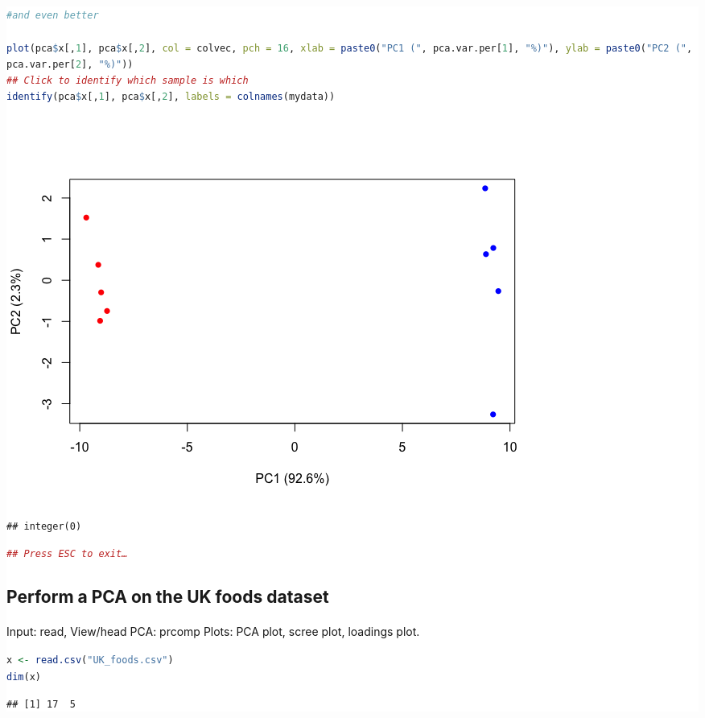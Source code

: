 ``` r
#and even better

plot(pca$x[,1], pca$x[,2], col = colvec, pch = 16, xlab = paste0("PC1 (", pca.var.per[1], "%)"), ylab = paste0("PC2 (", pca.var.per[2], "%)"))
## Click to identify which sample is which
identify(pca$x[,1], pca$x[,2], labels = colnames(mydata))
```

![](class08_files/figure-markdown_github/unnamed-chunk-24-1.png)

    ## integer(0)

``` r
## Press ESC to exit… 
```

Perform a PCA on the UK foods dataset
-------------------------------------

Input: read, View/head PCA: prcomp Plots: PCA plot, scree plot, loadings plot.

``` r
x <- read.csv("UK_foods.csv")
dim(x)
```

    ## [1] 17  5
